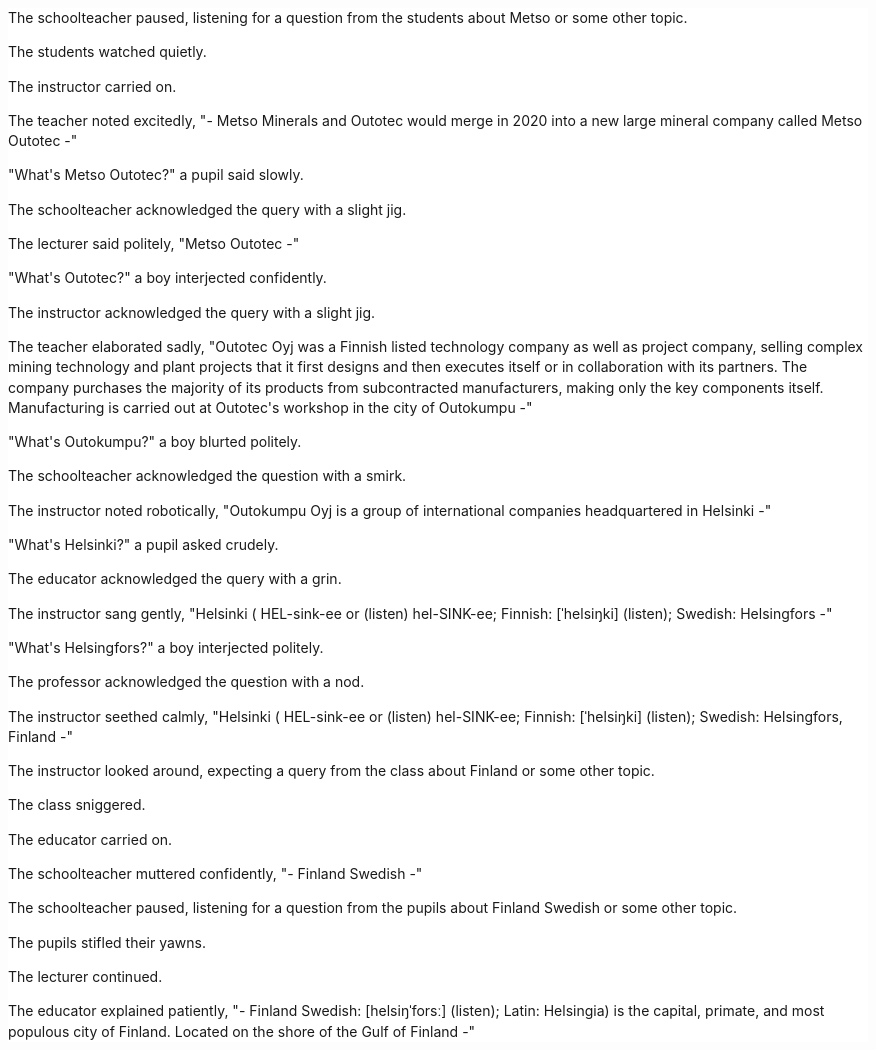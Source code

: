 The schoolteacher paused, listening for a question from the students about Metso or some other topic.

The students watched quietly.

The instructor carried on.

The teacher noted excitedly, "- Metso Minerals and Outotec would merge in 2020 into a new large mineral company called Metso Outotec -"

"What's Metso Outotec?" a pupil said slowly.

The schoolteacher acknowledged the query with a slight jig.

The lecturer said politely, "Metso Outotec -"

"What's Outotec?" a boy interjected confidently.

The instructor acknowledged the query with a slight jig.

The teacher elaborated sadly, "Outotec Oyj was a Finnish listed technology company as well as project company, selling complex mining technology and plant projects that it first designs and then executes itself or in collaboration with its partners. The company purchases the majority of its products from subcontracted manufacturers, making only the key components itself. Manufacturing is carried out at Outotec's workshop in the city of Outokumpu -"

"What's Outokumpu?" a boy blurted politely.

The schoolteacher acknowledged the question with a smirk.

The instructor noted robotically, "Outokumpu Oyj is a group of international companies headquartered in Helsinki -"

"What's Helsinki?" a pupil asked crudely.

The educator acknowledged the query with a grin.

The instructor sang gently, "Helsinki ( HEL-sink-ee or (listen) hel-SINK-ee; Finnish: [ˈhelsiŋki] (listen); Swedish: Helsingfors -"

"What's Helsingfors?" a boy interjected politely.

The professor acknowledged the question with a nod.

The instructor seethed calmly, "Helsinki ( HEL-sink-ee or (listen) hel-SINK-ee; Finnish: [ˈhelsiŋki] (listen); Swedish: Helsingfors, Finland -"

The instructor looked around, expecting a query from the class about Finland or some other topic.

The class sniggered.

The educator carried on.

The schoolteacher muttered confidently, "- Finland Swedish -"

The schoolteacher paused, listening for a question from the pupils about Finland Swedish or some other topic.

The pupils stifled their yawns.

The lecturer continued.

The educator explained patiently, "- Finland Swedish: [helsiŋˈforsː] (listen); Latin: Helsingia) is the capital, primate, and most populous city of Finland. Located on the shore of the Gulf of Finland -"
